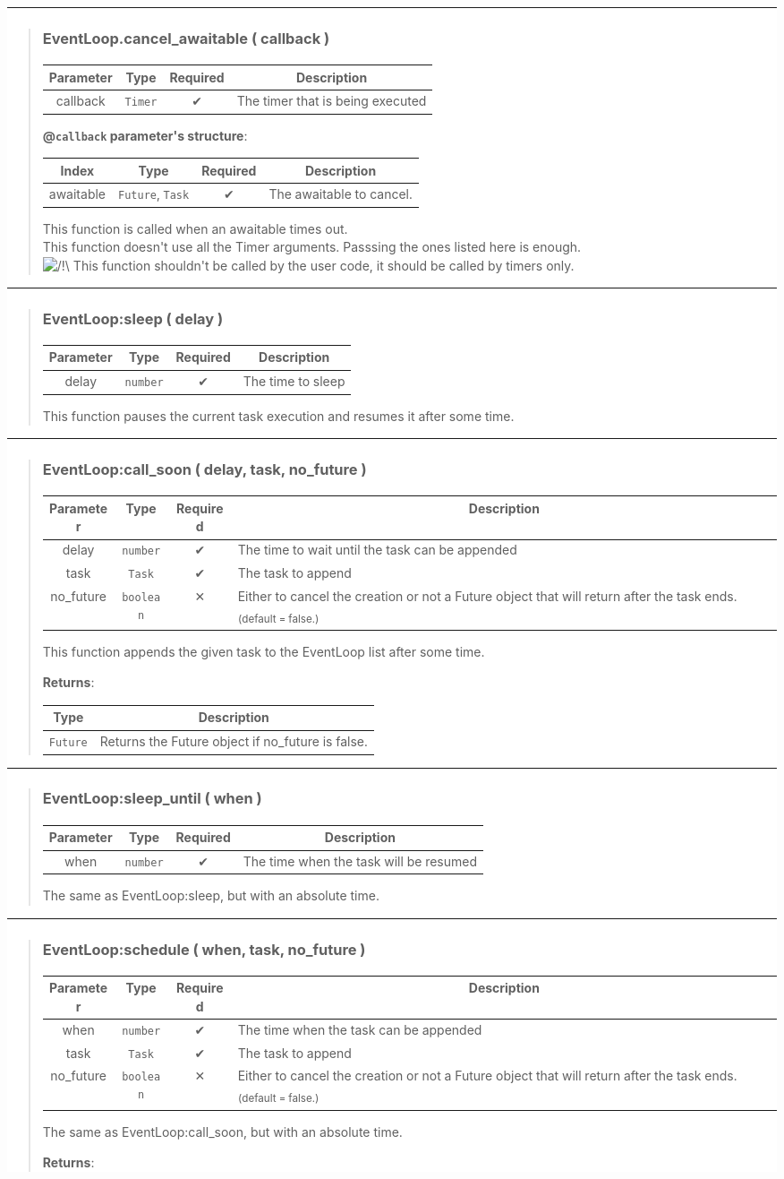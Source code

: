 
---
>### EventLoop.cancel_awaitable ( callback )
>| Parameter | Type | Required | Description |
>| :-: | :-: | :-: | - |
>| callback | `Timer` | ✔ | The timer that is being executed |
>
>**@`callback` parameter's structure**:
>
>| Index | Type | Required | Description |
>| :-: | :-: | :-: | - |
>| 	awaitable | `Future`, `Task` | ✔ | The awaitable to cancel. |
>
>This function is called when an awaitable times out.<br>
>This function doesn't use all the Timer arguments. Passsing the ones listed here is enough.<br>
>![/!\\](https://i.imgur.com/HQ188PK.png) This function shouldn't be called by the user code, it should be called by timers only.
>
---
>### EventLoop:sleep ( delay )
>| Parameter | Type | Required | Description |
>| :-: | :-: | :-: | - |
>| delay | `number` | ✔ | The time to sleep |
>
>This function pauses the current task execution and resumes it after some time.
>
---
>### EventLoop:call_soon ( delay, task, no_future )
>| Parameter | Type | Required | Description |
>| :-: | :-: | :-: | - |
>| delay | `number` | ✔ | The time to wait until the task can be appended |
>| task | `Task` | ✔ | The task to append |
>| no_future | `boolean` | ✕ | Either to cancel the creation or not a Future object that will return after the task ends. <sub>(default = false.)</sub> |
>
>This function appends the given task to the EventLoop list after some time.
>
>**Returns**:
>
>| Type | Description |
>| :-: | - |
>| `Future` | Returns the Future object if no_future is false. |
>
---
>### EventLoop:sleep_until ( when )
>| Parameter | Type | Required | Description |
>| :-: | :-: | :-: | - |
>| when | `number` | ✔ | The time when the task will be resumed |
>
>The same as EventLoop:sleep, but with an absolute time.
>
---
>### EventLoop:schedule ( when, task, no_future )
>| Parameter | Type | Required | Description |
>| :-: | :-: | :-: | - |
>| when | `number` | ✔ | The time when the task can be appended |
>| task | `Task` | ✔ | The task to append |
>| no_future | `boolean` | ✕ | Either to cancel the creation or not a Future object that will return after the task ends. <sub>(default = false.)</sub> |
>
>The same as EventLoop:call_soon, but with an absolute time.
>
>**Returns**:
>